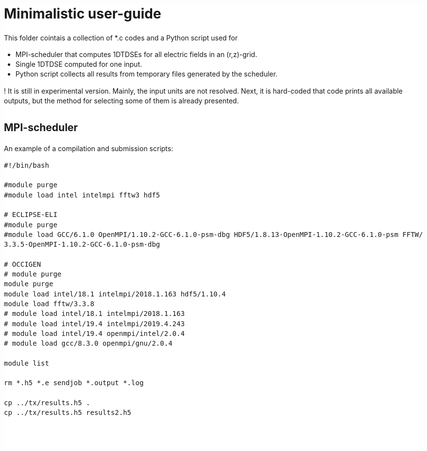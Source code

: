 
[^1]: Gropp, Hoefler, THakur, Lusk *Using Advanced MPI*


# Minimalistic user-guide
This folder cointais a collection of *.c codes and a Python script used for

- MPI-scheduler that computes 1DTDSEs for all electric fields in an (r,z)-grid.
- Single 1DTDSE computed for one input.
- Python script collects all results from temporary files generated by the scheduler.

! It is still in experimental version. Mainly, the input units are not resolved. Next, it is hard-coded that code prints all available outputs, but the method for selecting some of them is already presented.

## MPI-scheduler
An example of a compilation and submission scripts:
<pre>
#!/bin/bash

#module purge
#module load intel intelmpi fftw3 hdf5

# ECLIPSE-ELI
#module purge
#module load GCC/6.1.0 OpenMPI/1.10.2-GCC-6.1.0-psm-dbg HDF5/1.8.13-OpenMPI-1.10.2-GCC-6.1.0-psm FFTW/3.3.5-OpenMPI-1.10.2-GCC-6.1.0-psm-dbg

# OCCIGEN
# module purge
module purge
module load intel/18.1 intelmpi/2018.1.163 hdf5/1.10.4
module load fftw/3.3.8
# module load intel/18.1 intelmpi/2018.1.163
# module load intel/19.4 intelmpi/2019.4.243
# module load intel/19.4 openmpi/intel/2.0.4
# module load gcc/8.3.0 openmpi/gnu/2.0.4

module list

rm *.h5 *.e sendjob *.output *.log

cp ../tx/results.h5 .
cp ../tx/results.h5 results2.h5
